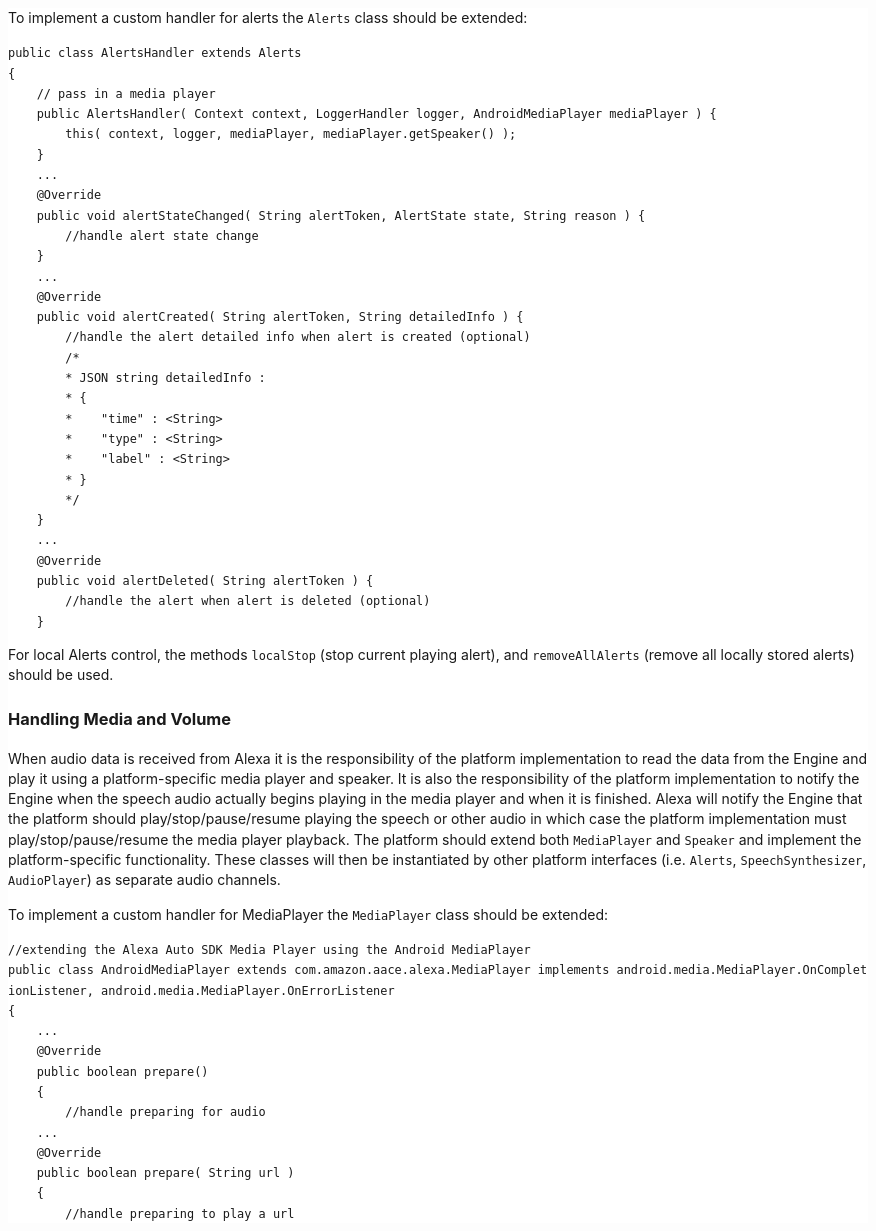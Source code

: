 To implement a custom handler for alerts the `Alerts` class should be extended:

```
public class AlertsHandler extends Alerts
{
	// pass in a media player
	public AlertsHandler( Context context, LoggerHandler logger, AndroidMediaPlayer mediaPlayer ) {
        this( context, logger, mediaPlayer, mediaPlayer.getSpeaker() );
    }
	...
	@Override
	public void alertStateChanged( String alertToken, AlertState state, String reason ) {
		//handle alert state change
	}
	...
	@Override
	public void alertCreated( String alertToken, String detailedInfo ) {
		//handle the alert detailed info when alert is created (optional)
		/*
		* JSON string detailedInfo :
		* {
		*	 "time" : <String>
		*	 "type" : <String>
		*	 "label" : <String>
		* }
		*/
	}
	...
	@Override
	public void alertDeleted( String alertToken ) {
		//handle the alert when alert is deleted (optional)
	}
```

For local Alerts control, the methods `localStop` (stop current playing alert), and `removeAllAlerts` (remove all locally stored alerts) should be used.

### Handling Media and Volume

When audio data is received from Alexa it is the responsibility of the platform implementation to read the data from the Engine and play it using a platform-specific media player and speaker. It is also the responsibility of the platform implementation to notify the Engine when the speech audio actually begins playing in the media player and when it is finished. Alexa will notify the Engine that the platform should play/stop/pause/resume playing the speech or other audio in which case the platform implementation must play/stop/pause/resume the media player playback. The platform should extend both `MediaPlayer` and `Speaker` and implement the platform-specific functionality. These classes will then be instantiated by other platform interfaces (i.e. `Alerts`, `SpeechSynthesizer`, `AudioPlayer`) as separate audio channels.

To implement a custom handler for MediaPlayer the `MediaPlayer` class should be extended:

```
//extending the Alexa Auto SDK Media Player using the Android MediaPlayer
public class AndroidMediaPlayer extends com.amazon.aace.alexa.MediaPlayer implements android.media.MediaPlayer.OnCompletionListener, android.media.MediaPlayer.OnErrorListener
{
	...
	@Override
    public boolean prepare()
    {
    	//handle preparing for audio
	...
	@Override
    public boolean prepare( String url )
    {
    	//handle preparing to play a url
```